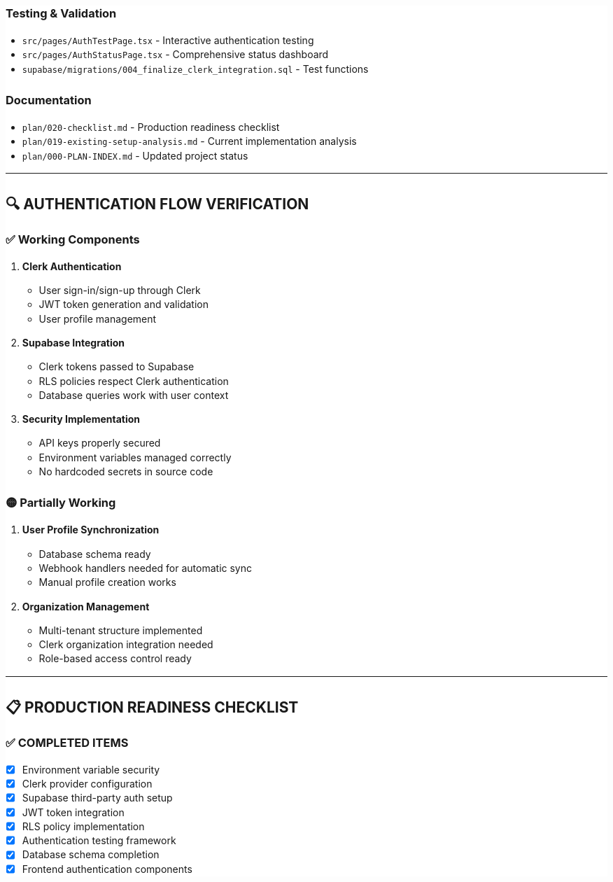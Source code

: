 ### **Testing & Validation**
- `src/pages/AuthTestPage.tsx` - Interactive authentication testing
- `src/pages/AuthStatusPage.tsx` - Comprehensive status dashboard
- `supabase/migrations/004_finalize_clerk_integration.sql` - Test functions

### **Documentation**
- `plan/020-checklist.md` - Production readiness checklist
- `plan/019-existing-setup-analysis.md` - Current implementation analysis
- `plan/000-PLAN-INDEX.md` - Updated project status

---

## 🔍 **AUTHENTICATION FLOW VERIFICATION**

### **✅ Working Components**
1. **Clerk Authentication**
   - User sign-in/sign-up through Clerk
   - JWT token generation and validation
   - User profile management

2. **Supabase Integration**
   - Clerk tokens passed to Supabase
   - RLS policies respect Clerk authentication
   - Database queries work with user context

3. **Security Implementation**
   - API keys properly secured
   - Environment variables managed correctly
   - No hardcoded secrets in source code

### **🟡 Partially Working**
1. **User Profile Synchronization**
   - Database schema ready
   - Webhook handlers needed for automatic sync
   - Manual profile creation works

2. **Organization Management**
   - Multi-tenant structure implemented
   - Clerk organization integration needed
   - Role-based access control ready

---

## 📋 **PRODUCTION READINESS CHECKLIST**

### **✅ COMPLETED ITEMS**
- [x] Environment variable security
- [x] Clerk provider configuration
- [x] Supabase third-party auth setup
- [x] JWT token integration
- [x] RLS policy implementation
- [x] Authentication testing framework
- [x] Database schema completion
- [x] Frontend authentication components
